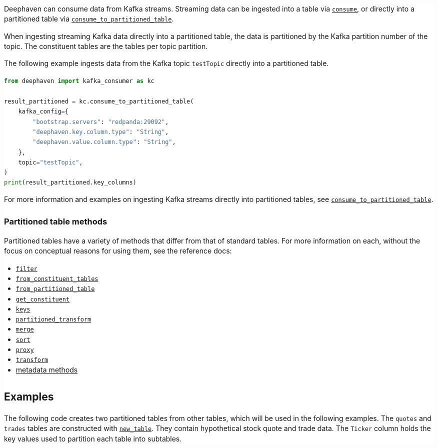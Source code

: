 Deephaven can consume data from Kafka streams. Streaming data can be ingested into a table via [`consume`](../reference/data-import-export/Kafka/consume.md), or directly into a partitioned table via [`consume_to_partitioned_table`](/core/pydoc/code/deephaven.stream.kafka.consumer.html#deephaven.stream.kafka.consumer.consume_to_partitioned_table).

When ingesting streaming Kafka data directly into a partitioned table, the data is partitioned by the Kafka partition number of the topic. The constituent tables are the tables per topic partition.

The following example ingests data from the Kafka topic `testTopic` directly into a partitioned table.

```python skip-test
from deephaven import kafka_consumer as kc

result_partitioned = kc.consume_to_partitioned_table(
    kafka_config={
        "bootstrap.servers": "redpanda:29092",
        "deephaven.key.column.type": "String",
        "deephaven.value.column.type": "String",
    },
    topic="testTopic",
)
print(result_partitioned.key_columns)
```

For more information and examples on ingesting Kafka streams directly into partitioned tables, see [`consume_to_partitioned_table`](/core/pydoc/code/deephaven.stream.kafka.consumer.html#deephaven.stream.kafka.consumer.consume_to_partitioned_table).

### Partitioned table methods

Partitioned tables have a variety of methods that differ from that of standard tables. For more information on each, without the focus on conceptual reasons for using them, see the reference docs:

- [`filter`](../reference/table-operations/partitioned-tables/partitioned-table-filter.md)
- [`from_constituent_tables`](../reference/table-operations/partitioned-tables/from-constituent-tables.md)
- [`from_partitioned_table`](../reference/table-operations/partitioned-tables/from-partitioned-table.md)
- [`get_constituent`](../reference/table-operations/partitioned-tables/get-constituent.md)
- [`keys`](../reference/table-operations/partitioned-tables/keys.md)
- [`partitioned_transform`](../reference/table-operations/partitioned-tables/partitioned-transform.md)
- [`merge`](../reference/table-operations/partitioned-tables/partitioned-table-merge.md)
- [`sort`](../reference/table-operations/partitioned-tables/partitioned-table-sort.md)
- [`proxy`](../reference/table-operations/partitioned-tables/proxy.md)
- [`transform`](../reference/table-operations/partitioned-tables/transform.md)
- [metadata methods](../reference/table-operations/partitioned-tables/metadata-methods.md)

## Examples

The following code creates two partitioned tables from other tables, which will be used in the following examples. The `quotes` and `trades` tables are constructed with [`new_table`](../reference/table-operations/create/newTable.md). They contain hypothetical stock quote and trade data. The `Ticker` column holds the key values used to partition each table into subtables.
